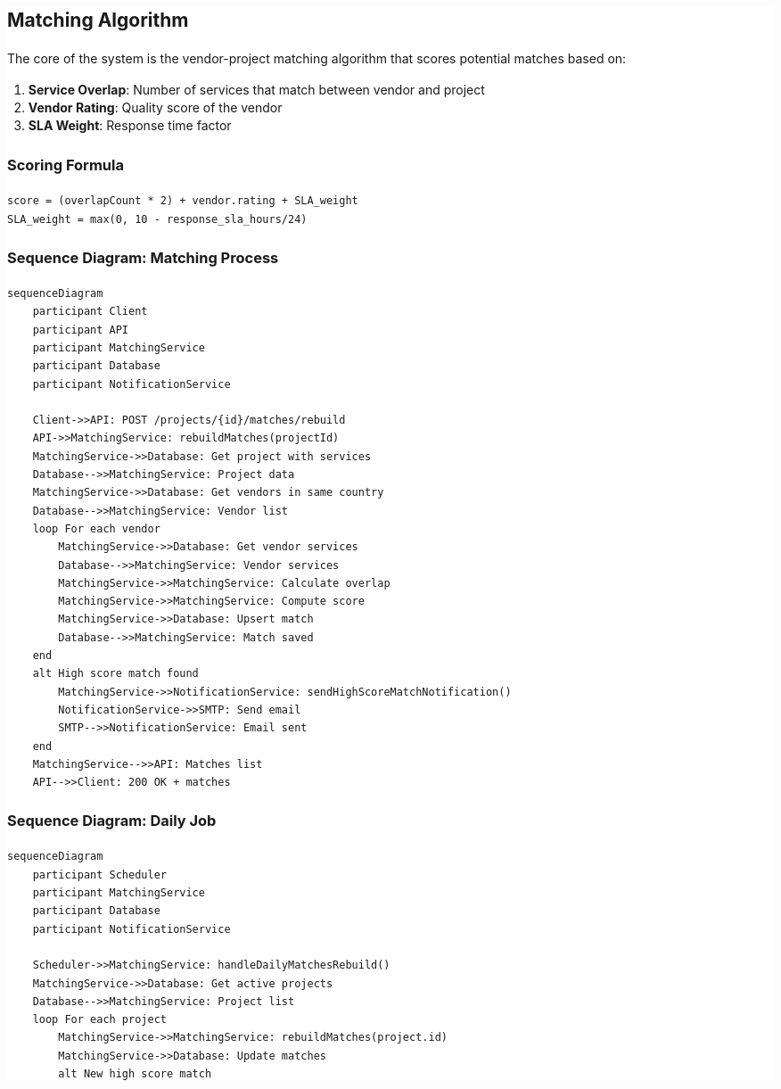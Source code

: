 ## Matching Algorithm

The core of the system is the vendor-project matching algorithm that scores potential matches based on:

1. **Service Overlap**: Number of services that match between vendor and project
2. **Vendor Rating**: Quality score of the vendor
3. **SLA Weight**: Response time factor

### Scoring Formula

```
score = (overlapCount * 2) + vendor.rating + SLA_weight
SLA_weight = max(0, 10 - response_sla_hours/24)
```

### Sequence Diagram: Matching Process

```mermaid
sequenceDiagram
    participant Client
    participant API
    participant MatchingService
    participant Database
    participant NotificationService

    Client->>API: POST /projects/{id}/matches/rebuild
    API->>MatchingService: rebuildMatches(projectId)
    MatchingService->>Database: Get project with services
    Database-->>MatchingService: Project data
    MatchingService->>Database: Get vendors in same country
    Database-->>MatchingService: Vendor list
    loop For each vendor
        MatchingService->>Database: Get vendor services
        Database-->>MatchingService: Vendor services
        MatchingService->>MatchingService: Calculate overlap
        MatchingService->>MatchingService: Compute score
        MatchingService->>Database: Upsert match
        Database-->>MatchingService: Match saved
    end
    alt High score match found
        MatchingService->>NotificationService: sendHighScoreMatchNotification()
        NotificationService->>SMTP: Send email
        SMTP-->>NotificationService: Email sent
    end
    MatchingService-->>API: Matches list
    API-->>Client: 200 OK + matches
```

### Sequence Diagram: Daily Job

```mermaid
sequenceDiagram
    participant Scheduler
    participant MatchingService
    participant Database
    participant NotificationService

    Scheduler->>MatchingService: handleDailyMatchesRebuild()
    MatchingService->>Database: Get active projects
    Database-->>MatchingService: Project list
    loop For each project
        MatchingService->>MatchingService: rebuildMatches(project.id)
        MatchingService->>Database: Update matches
        alt New high score match
```